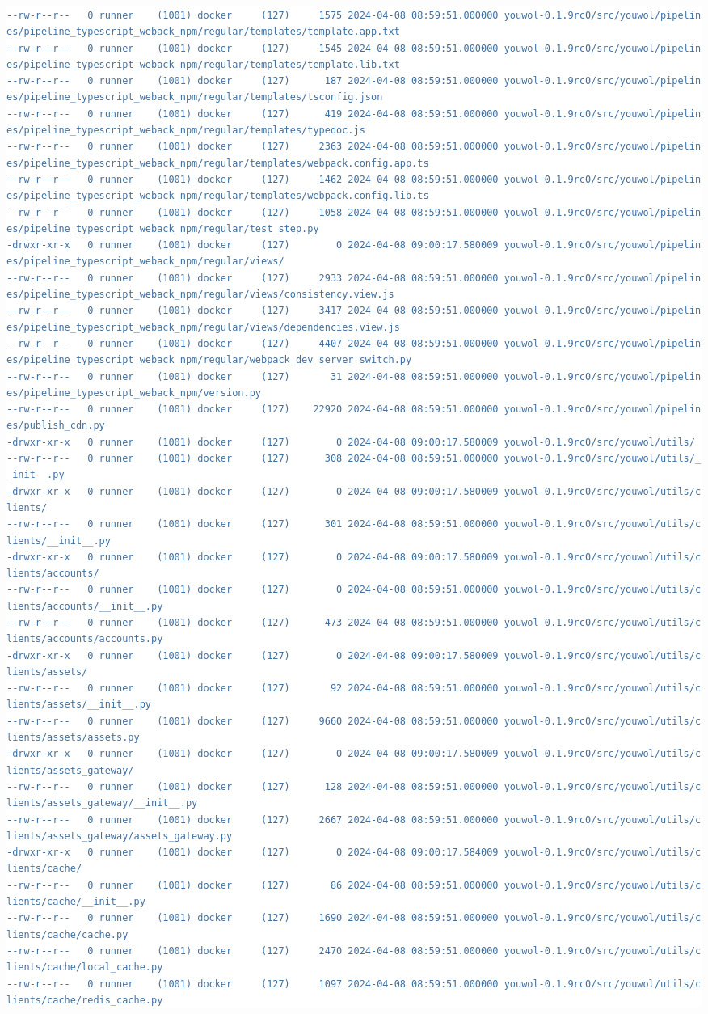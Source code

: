 ```diff
--rw-r--r--   0 runner    (1001) docker     (127)     1575 2024-04-08 08:59:51.000000 youwol-0.1.9rc0/src/youwol/pipelines/pipeline_typescript_weback_npm/regular/templates/template.app.txt
--rw-r--r--   0 runner    (1001) docker     (127)     1545 2024-04-08 08:59:51.000000 youwol-0.1.9rc0/src/youwol/pipelines/pipeline_typescript_weback_npm/regular/templates/template.lib.txt
--rw-r--r--   0 runner    (1001) docker     (127)      187 2024-04-08 08:59:51.000000 youwol-0.1.9rc0/src/youwol/pipelines/pipeline_typescript_weback_npm/regular/templates/tsconfig.json
--rw-r--r--   0 runner    (1001) docker     (127)      419 2024-04-08 08:59:51.000000 youwol-0.1.9rc0/src/youwol/pipelines/pipeline_typescript_weback_npm/regular/templates/typedoc.js
--rw-r--r--   0 runner    (1001) docker     (127)     2363 2024-04-08 08:59:51.000000 youwol-0.1.9rc0/src/youwol/pipelines/pipeline_typescript_weback_npm/regular/templates/webpack.config.app.ts
--rw-r--r--   0 runner    (1001) docker     (127)     1462 2024-04-08 08:59:51.000000 youwol-0.1.9rc0/src/youwol/pipelines/pipeline_typescript_weback_npm/regular/templates/webpack.config.lib.ts
--rw-r--r--   0 runner    (1001) docker     (127)     1058 2024-04-08 08:59:51.000000 youwol-0.1.9rc0/src/youwol/pipelines/pipeline_typescript_weback_npm/regular/test_step.py
-drwxr-xr-x   0 runner    (1001) docker     (127)        0 2024-04-08 09:00:17.580009 youwol-0.1.9rc0/src/youwol/pipelines/pipeline_typescript_weback_npm/regular/views/
--rw-r--r--   0 runner    (1001) docker     (127)     2933 2024-04-08 08:59:51.000000 youwol-0.1.9rc0/src/youwol/pipelines/pipeline_typescript_weback_npm/regular/views/consistency.view.js
--rw-r--r--   0 runner    (1001) docker     (127)     3417 2024-04-08 08:59:51.000000 youwol-0.1.9rc0/src/youwol/pipelines/pipeline_typescript_weback_npm/regular/views/dependencies.view.js
--rw-r--r--   0 runner    (1001) docker     (127)     4407 2024-04-08 08:59:51.000000 youwol-0.1.9rc0/src/youwol/pipelines/pipeline_typescript_weback_npm/regular/webpack_dev_server_switch.py
--rw-r--r--   0 runner    (1001) docker     (127)       31 2024-04-08 08:59:51.000000 youwol-0.1.9rc0/src/youwol/pipelines/pipeline_typescript_weback_npm/version.py
--rw-r--r--   0 runner    (1001) docker     (127)    22920 2024-04-08 08:59:51.000000 youwol-0.1.9rc0/src/youwol/pipelines/publish_cdn.py
-drwxr-xr-x   0 runner    (1001) docker     (127)        0 2024-04-08 09:00:17.580009 youwol-0.1.9rc0/src/youwol/utils/
--rw-r--r--   0 runner    (1001) docker     (127)      308 2024-04-08 08:59:51.000000 youwol-0.1.9rc0/src/youwol/utils/__init__.py
-drwxr-xr-x   0 runner    (1001) docker     (127)        0 2024-04-08 09:00:17.580009 youwol-0.1.9rc0/src/youwol/utils/clients/
--rw-r--r--   0 runner    (1001) docker     (127)      301 2024-04-08 08:59:51.000000 youwol-0.1.9rc0/src/youwol/utils/clients/__init__.py
-drwxr-xr-x   0 runner    (1001) docker     (127)        0 2024-04-08 09:00:17.580009 youwol-0.1.9rc0/src/youwol/utils/clients/accounts/
--rw-r--r--   0 runner    (1001) docker     (127)        0 2024-04-08 08:59:51.000000 youwol-0.1.9rc0/src/youwol/utils/clients/accounts/__init__.py
--rw-r--r--   0 runner    (1001) docker     (127)      473 2024-04-08 08:59:51.000000 youwol-0.1.9rc0/src/youwol/utils/clients/accounts/accounts.py
-drwxr-xr-x   0 runner    (1001) docker     (127)        0 2024-04-08 09:00:17.580009 youwol-0.1.9rc0/src/youwol/utils/clients/assets/
--rw-r--r--   0 runner    (1001) docker     (127)       92 2024-04-08 08:59:51.000000 youwol-0.1.9rc0/src/youwol/utils/clients/assets/__init__.py
--rw-r--r--   0 runner    (1001) docker     (127)     9660 2024-04-08 08:59:51.000000 youwol-0.1.9rc0/src/youwol/utils/clients/assets/assets.py
-drwxr-xr-x   0 runner    (1001) docker     (127)        0 2024-04-08 09:00:17.580009 youwol-0.1.9rc0/src/youwol/utils/clients/assets_gateway/
--rw-r--r--   0 runner    (1001) docker     (127)      128 2024-04-08 08:59:51.000000 youwol-0.1.9rc0/src/youwol/utils/clients/assets_gateway/__init__.py
--rw-r--r--   0 runner    (1001) docker     (127)     2667 2024-04-08 08:59:51.000000 youwol-0.1.9rc0/src/youwol/utils/clients/assets_gateway/assets_gateway.py
-drwxr-xr-x   0 runner    (1001) docker     (127)        0 2024-04-08 09:00:17.584009 youwol-0.1.9rc0/src/youwol/utils/clients/cache/
--rw-r--r--   0 runner    (1001) docker     (127)       86 2024-04-08 08:59:51.000000 youwol-0.1.9rc0/src/youwol/utils/clients/cache/__init__.py
--rw-r--r--   0 runner    (1001) docker     (127)     1690 2024-04-08 08:59:51.000000 youwol-0.1.9rc0/src/youwol/utils/clients/cache/cache.py
--rw-r--r--   0 runner    (1001) docker     (127)     2470 2024-04-08 08:59:51.000000 youwol-0.1.9rc0/src/youwol/utils/clients/cache/local_cache.py
--rw-r--r--   0 runner    (1001) docker     (127)     1097 2024-04-08 08:59:51.000000 youwol-0.1.9rc0/src/youwol/utils/clients/cache/redis_cache.py
```